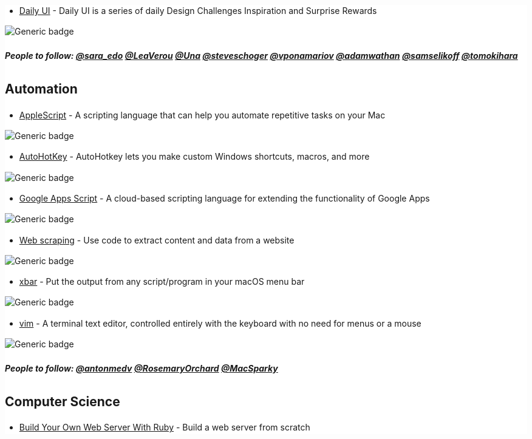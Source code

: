 - [Daily UI](https://www.dailyui.co/) - Daily UI is a series of daily Design Challenges Inspiration and Surprise Rewards

![Generic badge](https://img.shields.io/badge/Type-Written_Tutorial-blue.svg)

  ##### People to follow: [@sara_edo](https://twitter.com/sarah_edo) [@LeaVerou](https://twitter.com/LeaVerou) [@Una](https://twitter.com/Una) [@steveschoger](https://twitter.com/steveschoger) [@vponamariov](https://twitter.com/vponamariov) [@adamwathan](https://twitter.com/adamwathan) [@samselikoff](https://twitter.com/) [@tomokihara](https://twitter.com/tomokihara)

## Automation

- [AppleScript](https://www.macworld.com/article/671819/an-introduction-to-using-applescript-applescript-tutorial.html) - A scripting language that can help you automate repetitive tasks on your Mac

![Generic badge](https://img.shields.io/badge/Type-Resource-blue.svg)

- [AutoHotKey](https://www.makeuseof.com/tag/10-cool-autohotkey-scripts-make/) - AutoHotkey lets you make custom Windows shortcuts, macros, and more

![Generic badge](https://img.shields.io/badge/Type-Written_Tutorial-blue.svg)

- [Google Apps Script](https://www.benlcollins.com/apps-script/google-apps-script-beginner-guide/) - A cloud-based scripting language for extending the functionality of Google Apps

![Generic badge](https://img.shields.io/badge/Type-Written_Tutorial-blue.svg)

- [Web scraping](https://www.smashingmagazine.com/2021/03/ethical-scraping-dynamic-websites-nodejs-puppeteer/) - Use code to extract content and data from a website

![Generic badge](https://img.shields.io/badge/Type-Written_Tutorial-blue.svg)

- [xbar](https://xbarapp.com/) - Put the output from any script/program in your macOS menu bar

![Generic badge](https://img.shields.io/badge/Type-Resource-blue.svg)

- [vim](https://peterxjang.com/blog/how-to-learn-vim-a-four-week-plan.html) - A terminal text editor, controlled entirely with the keyboard with no need for menus or a mouse

![Generic badge](https://img.shields.io/badge/Type-Written_Tutorial-blue.svg)

  ##### People to follow: [@antonmedv](https://twitter.com/antonmedv) [@RosemaryOrchard](https://twitter.com/RosemaryOrchard) [@MacSparky](https://twitter.com/MacSparky)

## Computer Science

- [Build Your Own Web Server With Ruby](https://www.rubyguides.com/2016/08/build-your-own-web-server/) - Build a web server from scratch
